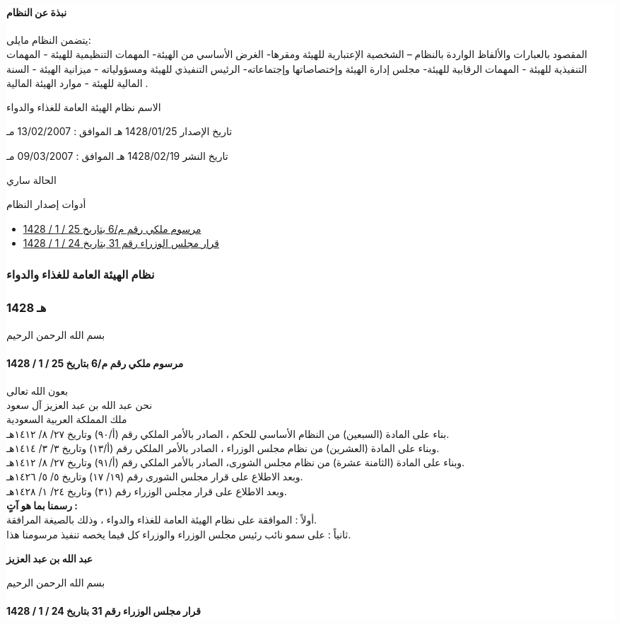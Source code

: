 #### نبذة عن النظام

يتضمن النظام مايلى:   
المقصود بالعبارات والألفاظ الواردة بالنظام – الشخصية الإعتبارية للهيئة ومقرها- الغرض الأساسي من الهيئة- المهمات التنظيمية للهيئة - المهمات التنفيذية للهيئة - المهمات الرقابية للهيئة- مجلس إدارة الهيئة وإختصاصاتها وإجتماعاته- الرئيس التنفيذي للهيئة ومسؤولياته - ميزانية الهيئة - السنة المالية للهيئة - موارد الهيئة المالية . 

  



الاسم نظام الهيئة العامة للغذاء والدواء

تاريخ الإصدار 1428/01/25 هـ الموافق : 13/02/2007 مـ

تاريخ النشر 1428/02/19 هـ الموافق : 09/03/2007 مـ 

الحالة ساري

أدوات إصدار النظام

  * [مرسوم ملكي رقم م/6 بتاريخ 25 / 1 / 1428](/BoeLaws/Laws/Viewer/9c45dd5d-88ea-4781-a0ce-65148d1a7d9a?lawId=dd7a7d7d-a92d-431b-9ec3-a9a700f28a46)
  * [قرار مجلس الوزراء رقم 31 بتاريخ 24 / 1 / 1428](/BoeLaws/Laws/Viewer/861c683b-9e39-4fbd-909b-a8bce0277f7b?lawId=dd7a7d7d-a92d-431b-9ec3-a9a700f28a46)




### نظام الهيئة العامة للغذاء والدواء

### 1428 هـ

بسم الله الرحمن الرحيم

#### مرسوم ملكي رقم م/6 بتاريخ 25 / 1 / 1428

بعون الله تعالى  
نحن عبد الله بن عبد العزيز آل سعود  
ملك المملكة العربية السعودية  
بناء على المادة (السبعين) من النظام الأساسي للحكم ، الصادر بالأمر الملكي رقم (أ/٩٠) وتاريخ ٢٧/ ٨/ ١٤١٢هـ.  
وبناء على المادة (العشرين) من نظام مجلس الوزراء ، الصادر بالأمر الملكي رقم (أ/١٣) وتاريخ ٣/ ٣/ ١٤١٤هـ.  
وبناء على المادة (الثامنة عشرة) من نظام مجلس الشورى، الصادر بالأمر الملكي رقم (أ/٩١) وتاريخ ٢٧/ ٨/ ١٤١٢هـ.  
وبعد الاطلاع على قرار مجلس الشورى رقم (١٩/ ١٧) وتاريخ ٥/ ٥/ ١٤٢٦هـ.  
وبعد الاطلاع على قرار مجلس الوزراء رقم (٣١) وتاريخ ٢٤/ ١/ ١٤٢٨هـ.  
**رسمنا بما هو آتٍ :**  
أولاً : الموافقة على نظام الهيئة العامة للغذاء والدواء ، وذلك بالصيغة المرافقة.  
ثانياً : على سمو نائب رئيس مجلس الوزراء والوزراء كل فيما يخصه تنفيذ مرسومنا هذا.

**عبد الله بن عبد العزيز**

بسم الله الرحمن الرحيم

#### قرار مجلس الوزراء رقم 31 بتاريخ 24 / 1 / 1428
